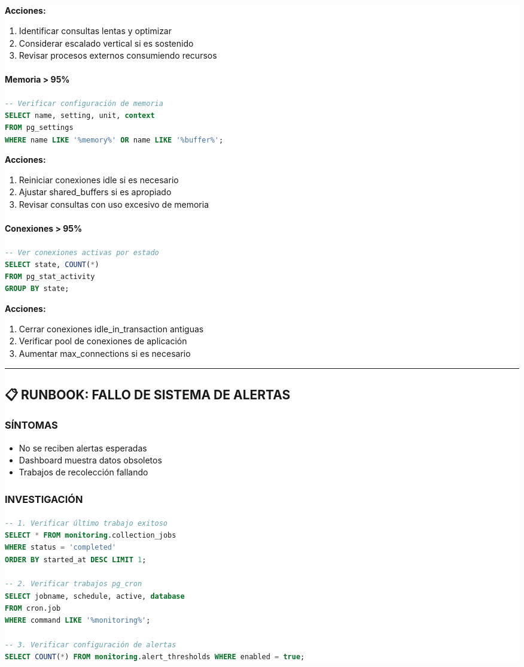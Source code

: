 **Acciones:**
1. Identificar consultas lentas y optimizar
2. Considerar escalado vertical si es sostenido
3. Revisar procesos externos consumiendo recursos

#### Memoria > 95%
```sql
-- Verificar configuración de memoria
SELECT name, setting, unit, context 
FROM pg_settings 
WHERE name LIKE '%memory%' OR name LIKE '%buffer%';
```

**Acciones:**
1. Reiniciar conexiones idle si es necesario
2. Ajustar shared_buffers si es apropiado
3. Revisar consultas con uso excesivo de memoria

#### Conexiones > 95%
```sql
-- Ver conexiones activas por estado
SELECT state, COUNT(*) 
FROM pg_stat_activity 
GROUP BY state;
```

**Acciones:**
1. Cerrar conexiones idle_in_transaction antiguas
2. Verificar pool de conexiones de aplicación
3. Aumentar max_connections si es necesario

---

## 📋 RUNBOOK: FALLO DE SISTEMA DE ALERTAS

### SÍNTOMAS
- No se reciben alertas esperadas
- Dashboard muestra datos obsoletos
- Trabajos de recolección fallando

### INVESTIGACIÓN

```sql
-- 1. Verificar último trabajo exitoso
SELECT * FROM monitoring.collection_jobs 
WHERE status = 'completed' 
ORDER BY started_at DESC LIMIT 1;

-- 2. Verificar trabajos pg_cron
SELECT jobname, schedule, active, database 
FROM cron.job 
WHERE command LIKE '%monitoring%';

-- 3. Verificar configuración de alertas
SELECT COUNT(*) FROM monitoring.alert_thresholds WHERE enabled = true;
```
